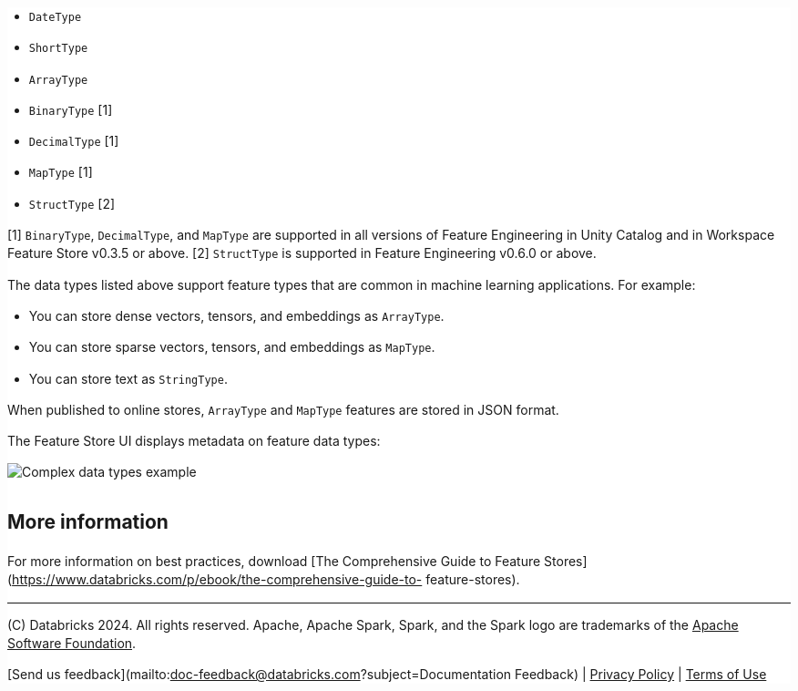   * `DateType`

  * `ShortType`

  * `ArrayType`

  * `BinaryType` [1]

  * `DecimalType` [1]

  * `MapType` [1]

  * `StructType` [2]

[1] `BinaryType`, `DecimalType`, and `MapType` are supported in all versions
of Feature Engineering in Unity Catalog and in Workspace Feature Store v0.3.5
or above. [2] `StructType` is supported in Feature Engineering v0.6.0 or
above.

The data types listed above support feature types that are common in machine
learning applications. For example:

  * You can store dense vectors, tensors, and embeddings as `ArrayType`.

  * You can store sparse vectors, tensors, and embeddings as `MapType`.

  * You can store text as `StringType`.

When published to online stores, `ArrayType` and `MapType` features are stored
in JSON format.

The Feature Store UI displays metadata on feature data types:

![Complex data types example](../../_images/complex-data-type-example.png)

## More information

For more information on best practices, download [The Comprehensive Guide to
Feature Stores](https://www.databricks.com/p/ebook/the-comprehensive-guide-to-
feature-stores).

* * *

(C) Databricks 2024. All rights reserved. Apache, Apache Spark, Spark, and the
Spark logo are trademarks of the [Apache Software
Foundation](http://www.apache.org/).

[Send us feedback](mailto:doc-feedback@databricks.com?subject=Documentation Feedback) | [Privacy Policy](https://databricks.com/privacy-policy) | [Terms of Use](https://databricks.com/terms-of-use)

